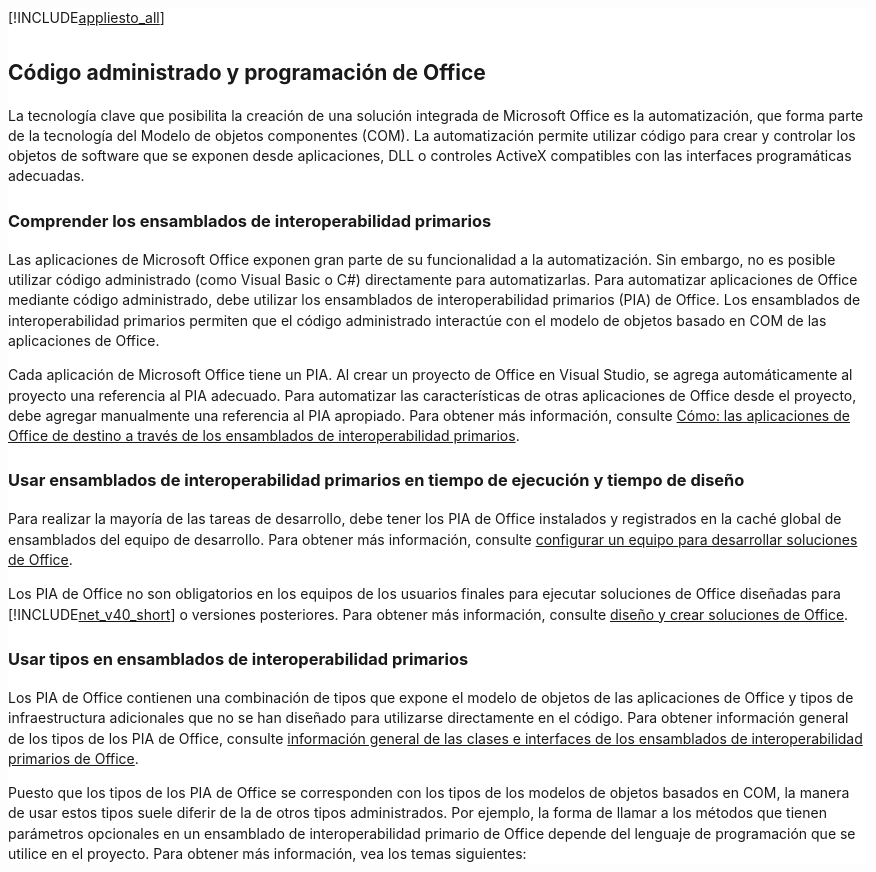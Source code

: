  [!INCLUDE[appliesto_all](../vsto/includes/appliesto-all-md.md)]  
  
## <a name="managed-code-and-office-programming"></a>Código administrado y programación de Office  
 La tecnología clave que posibilita la creación de una solución integrada de Microsoft Office es la automatización, que forma parte de la tecnología del Modelo de objetos componentes (COM). La automatización permite utilizar código para crear y controlar los objetos de software que se exponen desde aplicaciones, DLL o controles ActiveX compatibles con las interfaces programáticas adecuadas.  
  
### <a name="understand-primary-interop-assemblies"></a>Comprender los ensamblados de interoperabilidad primarios  
 Las aplicaciones de Microsoft Office exponen gran parte de su funcionalidad a la automatización. Sin embargo, no es posible utilizar código administrado (como Visual Basic o C#) directamente para automatizarlas. Para automatizar aplicaciones de Office mediante código administrado, debe utilizar los ensamblados de interoperabilidad primarios (PIA) de Office. Los ensamblados de interoperabilidad primarios permiten que el código administrado interactúe con el modelo de objetos basado en COM de las aplicaciones de Office.  
  
 Cada aplicación de Microsoft Office tiene un PIA. Al crear un proyecto de Office en Visual Studio, se agrega automáticamente al proyecto una referencia al PIA adecuado. Para automatizar las características de otras aplicaciones de Office desde el proyecto, debe agregar manualmente una referencia al PIA apropiado. Para obtener más información, consulte [Cómo: las aplicaciones de Office de destino a través de los ensamblados de interoperabilidad primarios](../vsto/how-to-target-office-applications-through-primary-interop-assemblies.md).  
  
### <a name="use-primary-interop-assemblies-at-design-time-and-runtime"></a>Usar ensamblados de interoperabilidad primarios en tiempo de ejecución y tiempo de diseño  
 Para realizar la mayoría de las tareas de desarrollo, debe tener los PIA de Office instalados y registrados en la caché global de ensamblados del equipo de desarrollo. Para obtener más información, consulte [configurar un equipo para desarrollar soluciones de Office](../vsto/configuring-a-computer-to-develop-office-solutions.md).  
  
 Los PIA de Office no son obligatorios en los equipos de los usuarios finales para ejecutar soluciones de Office diseñadas para [!INCLUDE[net_v40_short](../sharepoint/includes/net-v40-short-md.md)] o versiones posteriores. Para obtener más información, consulte [diseño y crear soluciones de Office](../vsto/designing-and-creating-office-solutions.md).  
  
### <a name="use-types-in-primary-interop-assemblies"></a>Usar tipos en ensamblados de interoperabilidad primarios  
 Los PIA de Office contienen una combinación de tipos que expone el modelo de objetos de las aplicaciones de Office y tipos de infraestructura adicionales que no se han diseñado para utilizarse directamente en el código. Para obtener información general de los tipos de los PIA de Office, consulte [información general de las clases e interfaces de los ensamblados de interoperabilidad primarios de Office](http://msdn.microsoft.com/da92dc3c-8209-44de-8095-a843659368d5).  
  
 Puesto que los tipos de los PIA de Office se corresponden con los tipos de los modelos de objetos basados en COM, la manera de usar estos tipos suele diferir de la de otros tipos administrados. Por ejemplo, la forma de llamar a los métodos que tienen parámetros opcionales en un ensamblado de interoperabilidad primario de Office depende del lenguaje de programación que se utilice en el proyecto. Para obtener más información, vea los temas siguientes:  
  